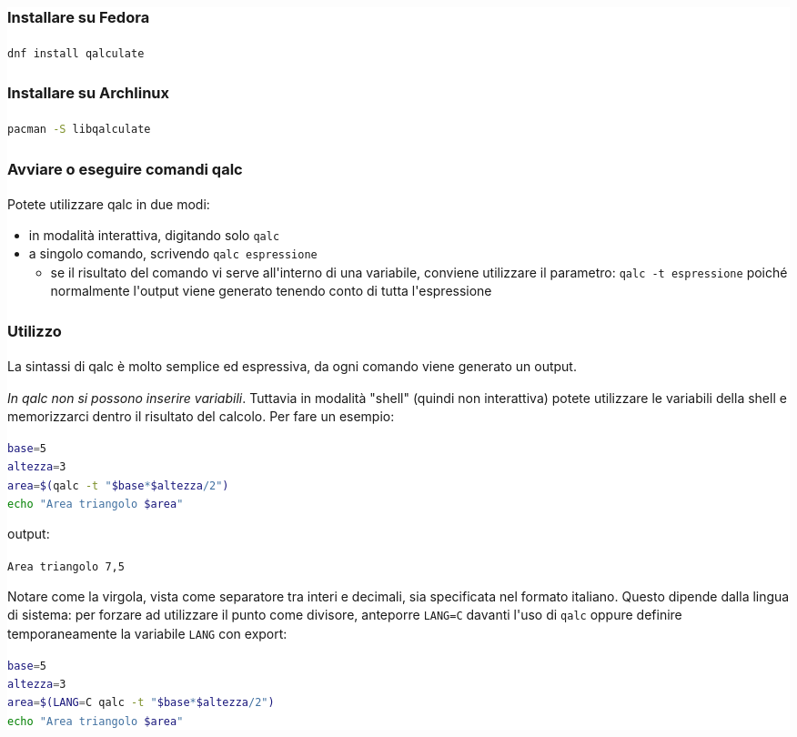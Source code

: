 

### Installare su Fedora

```bash
dnf install qalculate
```



### Installare su Archlinux

```bash
pacman -S libqalculate
```



### Avviare o eseguire comandi qalc

Potete utilizzare qalc in due modi: 

- in modalità interattiva, digitando solo `qalc`
- a singolo comando, scrivendo `qalc espressione`
  - se il risultato del comando vi serve all'interno di una variabile, conviene utilizzare il parametro: `qalc -t espressione` poiché normalmente l'output viene generato tenendo conto di tutta l'espressione



### Utilizzo

La sintassi di qalc è molto semplice ed espressiva, da ogni comando viene generato un output.   

*In qalc non si possono inserire variabili*. Tuttavia in modalità "shell" (quindi non interattiva) potete utilizzare le variabili della shell e memorizzarci dentro il risultato del calcolo. Per fare un esempio: 

```bash
base=5
altezza=3
area=$(qalc -t "$base*$altezza/2")
echo "Area triangolo $area"
```

output: 

```bash
Area triangolo 7,5
```

Notare come la virgola, vista come separatore tra interi e decimali, sia specificata nel formato italiano. Questo dipende dalla lingua di sistema: per forzare ad utilizzare il punto come divisore, anteporre `LANG=C` davanti l'uso di `qalc` oppure definire temporaneamente la variabile `LANG` con export: 

```bash
base=5
altezza=3
area=$(LANG=C qalc -t "$base*$altezza/2")
echo "Area triangolo $area"
```
